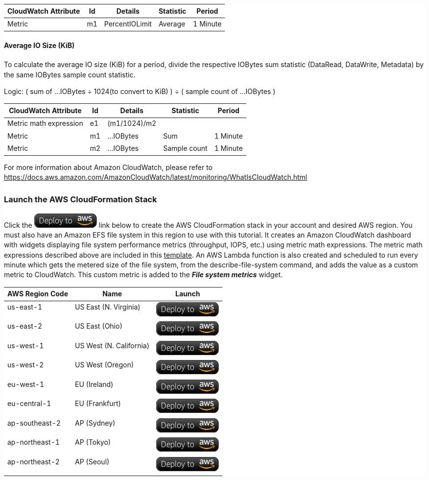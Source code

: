 | CloudWatch Attribute | Id | Details | Statistic | Period |
| --- | --- | --- | --- | ---
| Metric | m1 | PercentIOLimit | Average | 1 Minute |

#### Average IO Size (KiB)

To calculate the average IO size (KiB) for a period, divide the respective IOBytes sum statistic (DataRead, DataWrite, Metadata) by the same IOBytes sample count statistic.

Logic: ( sum of …IOBytes ÷ 1024(to convert to KiB) ) ÷ ( sample count of …IOBytes )

| CloudWatch Attribute | Id | Details | Statistic | Period |
| --- | --- | --- | --- | ---
| Metric math expression | e1 | (m1/1024)/m2 | | |
| Metric | m1 | …IOBytes | Sum | 1 Minute |
| Metric | m2 | …IOBytes | Sample count | 1 Minute |

For more information about Amazon CloudWatch, please refer to https://docs.aws.amazon.com/AmazonCloudWatch/latest/monitoring/WhatIsCloudWatch.html

### Launch the AWS CloudFormation Stack

Click the  ![cloudformation-launch-stack](/images/deploy_to_aws.png) link below to create the AWS CloudFormation stack in your account and desired AWS region. You must also have an Amazon EFS file system in this region to use with this tutorial. It creates an Amazon CloudWatch dashboard with widgets displaying file system performance metrics (throughput, IOPS, etc.) using metric math expressions. The metric math expressions described above are included in this [template](/monitoring/templates/cw_dashboard_with_mm_for_efs.yaml). An AWS Lambda function is also created and scheduled to run every minute which gets the metered size of the file system, from the describe-file-system command, and adds the value as a custom metric to CloudWatch. This custom metric is added to the ***File system metrics*** widget.

| AWS Region Code | Name | Launch |
| --- | --- | --- 
| us-east-1 |US East (N. Virginia)| [![cloudformation-launch-stack](/images/deploy_to_aws.png)](https://console.aws.amazon.com/cloudformation/home?region=us-east-1#/stacks/new?stackName=efs-monitoring-tutorial&templateURL=https://s3.amazonaws.com/aws-us-east-1/amazon-efs-tutorial/monitoring/templates/cw_dashboard_with_mm_for_efs.yaml) |
| us-east-2 |US East (Ohio)| [![cloudformation-launch-stack](/images/deploy_to_aws.png)](https://console.aws.amazon.com/cloudformation/home?region=us-east-2#/stacks/new?stackName=efs-monitoring-tutorial&templateURL=https://s3.amazonaws.com/aws-us-east-1/amazon-efs-tutorial/monitoring/templates/cw_dashboard_with_mm_for_efs.yaml) |
| us-west-1 |US West (N. California)| [![cloudformation-launch-stack](/images/deploy_to_aws.png)](https://console.aws.amazon.com/cloudformation/home?region=us-west-1#/stacks/new?stackName=efs-monitoring-tutorial&templateURL=https://s3.amazonaws.com/aws-us-east-1/amazon-efs-tutorial/monitoring/templates/cw_dashboard_with_mm_for_efs.yaml) |
| us-west-2 |US West (Oregon)| [![cloudformation-launch-stack](/images/deploy_to_aws.png)](https://console.aws.amazon.com/cloudformation/home?region=us-west-2#/stacks/new?stackName=efs-monitoring-tutorial&templateURL=https://s3.amazonaws.com/aws-us-east-1/amazon-efs-tutorial/monitoring/templates/cw_dashboard_with_mm_for_efs.yaml) |
| eu-west-1 |EU (Ireland)| [![cloudformation-launch-stack](/images/deploy_to_aws.png)](https://console.aws.amazon.com/cloudformation/home?region=eu-west-1#/stacks/new?stackName=efs-monitoring-tutorial&templateURL=https://s3.amazonaws.com/aws-us-east-1/amazon-efs-tutorial/monitoring/templates/cw_dashboard_with_mm_for_efs.yaml) |
| eu-central-1 |EU (Frankfurt)| [![cloudformation-launch-stack](/images/deploy_to_aws.png)](https://console.aws.amazon.com/cloudformation/home?region=eu-central-1#/stacks/new?stackName=efs-monitoring-tutorial&templateURL=https://s3.amazonaws.com/aws-us-east-1/amazon-efs-tutorial/monitoring/templates/cw_dashboard_with_mm_for_efs.yaml) |
| ap-southeast-2 |AP (Sydney)| [![cloudformation-launch-stack](/images/deploy_to_aws.png)](https://console.aws.amazon.com/cloudformation/home?region=ap-southeast-2#/stacks/new?stackName=efs-monitoring-tutorial&templateURL=https://s3.amazonaws.com/aws-us-east-1/amazon-efs-tutorial/monitoring/templates/cw_dashboard_with_mm_for_efs.yaml) |
| ap-northeast-1 |AP (Tokyo)| [![cloudformation-launch-stack](/images/deploy_to_aws.png)](https://console.aws.amazon.com/cloudformation/home?region=ap-northeast-1#/stacks/new?stackName=efs-monitoring-tutorial&templateURL=https://s3.amazonaws.com/aws-us-east-1/amazon-efs-tutorial/monitoring/templates/cw_dashboard_with_mm_for_efs.yaml) |
| ap-northeast-2 |AP (Seoul)| [![cloudformation-launch-stack](/images/deploy_to_aws.png)](https://console.aws.amazon.com/cloudformation/home?region=ap-northeast-2#/stacks/new?stackName=efs-monitoring-tutorial&templateURL=https://s3.amazonaws.com/aws-us-east-1/amazon-efs-tutorial/monitoring/templates/cw_dashboard_with_mm_for_efs.yaml) |
